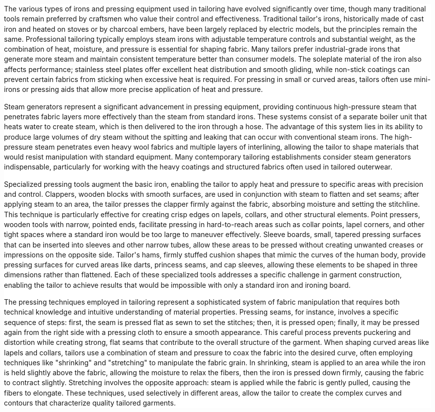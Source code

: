 The various types of irons and pressing equipment used in tailoring have evolved significantly over time, though many traditional tools remain preferred by craftsmen who value their control and effectiveness. Traditional tailor's irons, historically made of cast iron and heated on stoves or by charcoal embers, have been largely replaced by electric models, but the principles remain the same. Professional tailoring typically employs steam irons with adjustable temperature controls and substantial weight, as the combination of heat, moisture, and pressure is essential for shaping fabric. Many tailors prefer industrial-grade irons that generate more steam and maintain consistent temperature better than consumer models. The soleplate material of the iron also affects performance; stainless steel plates offer excellent heat distribution and smooth gliding, while non-stick coatings can prevent certain fabrics from sticking when excessive heat is required. For pressing in small or curved areas, tailors often use mini-irons or pressing aids that allow more precise application of heat and pressure.

Steam generators represent a significant advancement in pressing equipment, providing continuous high-pressure steam that penetrates fabric layers more effectively than the steam from standard irons. These systems consist of a separate boiler unit that heats water to create steam, which is then delivered to the iron through a hose. The advantage of this system lies in its ability to produce large volumes of dry steam without the spitting and leaking that can occur with conventional steam irons. The high-pressure steam penetrates even heavy wool fabrics and multiple layers of interlining, allowing the tailor to shape materials that would resist manipulation with standard equipment. Many contemporary tailoring establishments consider steam generators indispensable, particularly for working with the heavy coatings and structured fabrics often used in tailored outerwear.

Specialized pressing tools augment the basic iron, enabling the tailor to apply heat and pressure to specific areas with precision and control. Clappers, wooden blocks with smooth surfaces, are used in conjunction with steam to flatten and set seams; after applying steam to an area, the tailor presses the clapper firmly against the fabric, absorbing moisture and setting the stitchline. This technique is particularly effective for creating crisp edges on lapels, collars, and other structural elements. Point pressers, wooden tools with narrow, pointed ends, facilitate pressing in hard-to-reach areas such as collar points, lapel corners, and other tight spaces where a standard iron would be too large to maneuver effectively. Sleeve boards, small, tapered pressing surfaces that can be inserted into sleeves and other narrow tubes, allow these areas to be pressed without creating unwanted creases or impressions on the opposite side. Tailor's hams, firmly stuffed cushion shapes that mimic the curves of the human body, provide pressing surfaces for curved areas like darts, princess seams, and cap sleeves, allowing these elements to be shaped in three dimensions rather than flattened. Each of these specialized tools addresses a specific challenge in garment construction, enabling the tailor to achieve results that would be impossible with only a standard iron and ironing board.

The pressing techniques employed in tailoring represent a sophisticated system of fabric manipulation that requires both technical knowledge and intuitive understanding of material properties. Pressing seams, for instance, involves a specific sequence of steps: first, the seam is pressed flat as sewn to set the stitches; then, it is pressed open; finally, it may be pressed again from the right side with a pressing cloth to ensure a smooth appearance. This careful process prevents puckering and distortion while creating strong, flat seams that contribute to the overall structure of the garment. When shaping curved areas like lapels and collars, tailors use a combination of steam and pressure to coax the fabric into the desired curve, often employing techniques like "shrinking" and "stretching" to manipulate the fabric grain. In shrinking, steam is applied to an area while the iron is held slightly above the fabric, allowing the moisture to relax the fibers, then the iron is pressed down firmly, causing the fabric to contract slightly. Stretching involves the opposite approach: steam is applied while the fabric is gently pulled, causing the fibers to elongate. These techniques, used selectively in different areas, allow the tailor to create the complex curves and contours that characterize quality tailored garments.
